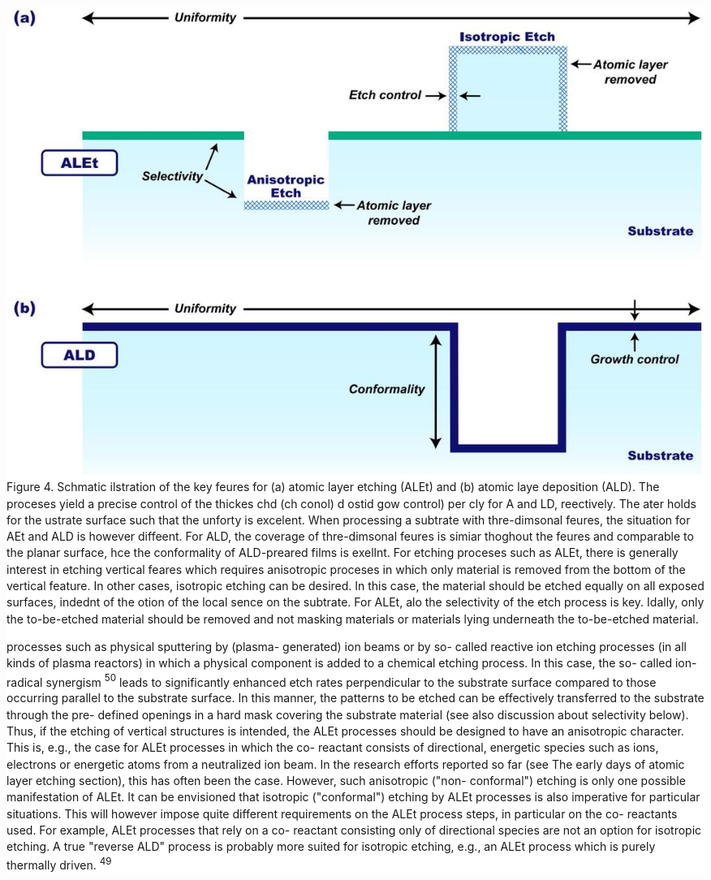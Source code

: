 ![](images/d9c26cecb7029b6f9574c75a3ad523bb27bfdce9f3558e1bbbf2c507b5275d13.jpg)  
Figure 4. Schmatic ilstration of the key feures for (a) atomic layer etching (ALEt) and (b) atomic laye deposition (ALD). The proceses yield a precise control of the thickes chd (ch conol) d ostid gow control) per cly for A and LD, reectively. The ater holds for the ustrate surface such that the unforty is excelent. When processing a subtrate with thre-dimsonal feures, the situation for AEt and ALD is however diffeent. For ALD, the coverage of thre-dimsonal feures is simiar thoghout the feures and comparable to the planar surface, hce the conformality of ALD-preared films is exellnt. For etching proceses such as ALEt, there is generally interest in etching vertical feares which requires anisotropic proceses in which only material is removed from the bottom of the vertical feature. In other cases, isotropic etching can be desired. In this case, the material should be etched equally on all exposed surfaces, indednt of the otion of the local sence on the subtrate. For ALEt, alo the selectivity of the etch process is key. Idally, only the to-be-etched material should be removed and not masking materials or materials lying underneath the to-be-etched material.

processes such as physical sputtering by (plasma- generated) ion beams or by so- called reactive ion etching processes (in all kinds of plasma reactors) in which a physical component is added to a chemical etching process. In this case, the so- called ion- radical synergism $^{50}$  leads to significantly enhanced etch rates perpendicular to the substrate surface compared to those occurring parallel to the substrate surface. In this manner, the patterns to be etched can be effectively transferred to the substrate through the pre- defined openings in a hard mask covering the substrate material (see also discussion about selectivity below). Thus, if the etching of vertical structures is intended, the ALEt processes should be designed to have an anisotropic character. This is, e.g., the case for ALEt processes in which the co- reactant consists of directional, energetic species such as ions, electrons or energetic atoms from a neutralized ion beam. In the research efforts reported so far (see The early days of atomic layer etching section), this has often been the case. However, such anisotropic ("non- conformal") etching is only one possible manifestation of ALEt. It can be envisioned that isotropic ("conformal") etching by ALEt processes is also imperative for particular situations. This will however impose quite different requirements on the ALEt process steps, in particular on the co- reactants used. For example, ALEt processes that rely on a co- reactant consisting only of directional species are not an option for isotropic etching. A true "reverse ALD" process is probably more suited for isotropic etching, e.g., an ALEt process which is purely thermally driven. $^{49}$
